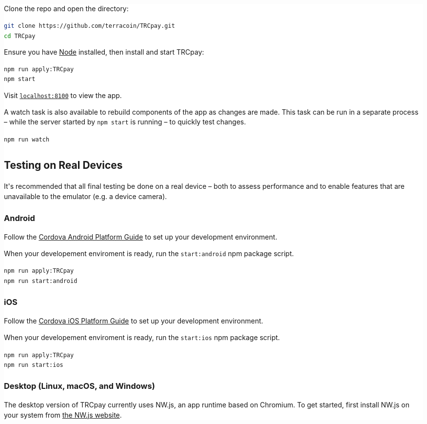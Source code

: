 Clone the repo and open the directory:

```sh
git clone https://github.com/terracoin/TRCpay.git
cd TRCpay
```

Ensure you have [Node](https://nodejs.org/) installed, then install and start TRCpay:

```sh
npm run apply:TRCpay
npm start
```

Visit [`localhost:8100`](http://localhost:8100/) to view the app.

A watch task is also available to rebuild components of the app as changes are made. This task can be run in a separate process – while the server started by `npm start` is running – to quickly test changes.

```
npm run watch
```

## Testing on Real Devices

It's recommended that all final testing be done on a real device – both to assess performance and to enable features that are unavailable to the emulator (e.g. a device camera).

### Android

Follow the [Cordova Android Platform Guide](https://cordova.apache.org/docs/en/latest/guide/platforms/android/) to set up your development environment.

When your developement enviroment is ready, run the `start:android` npm package script.

```sh
npm run apply:TRCpay
npm run start:android
```

### iOS

Follow the [Cordova iOS Platform Guide](https://cordova.apache.org/docs/en/latest/guide/platforms/ios/) to set up your development environment.

When your developement enviroment is ready, run the `start:ios` npm package script.

```sh
npm run apply:TRCpay
npm run start:ios
```

### Desktop (Linux, macOS, and Windows)

The desktop version of TRCpay currently uses NW.js, an app runtime based on Chromium. To get started, first install NW.js on your system from [the NW.js website](https://nwjs.io/).
